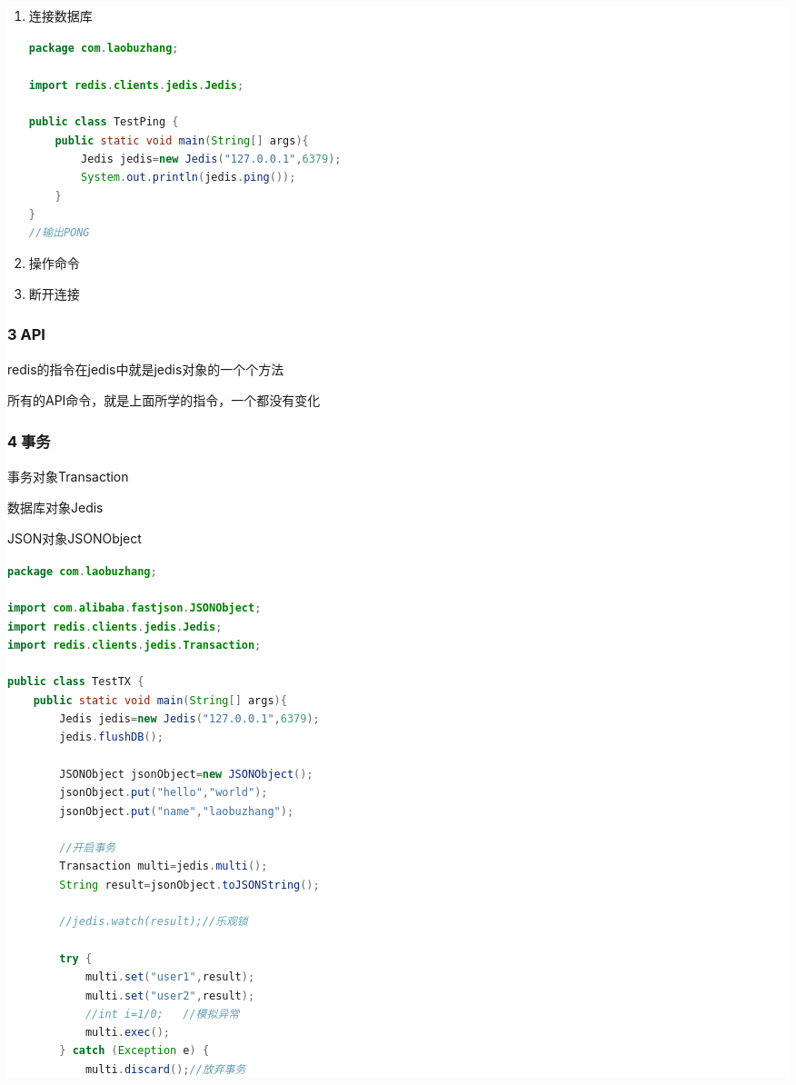 1. 连接数据库

   ~~~java
   package com.laobuzhang;
   
   import redis.clients.jedis.Jedis;
   
   public class TestPing {
       public static void main(String[] args){
           Jedis jedis=new Jedis("127.0.0.1",6379);
           System.out.println(jedis.ping());
       }
   }
   //输出PONG
   ~~~

2. 操作命令

3. 断开连接





### 3 API

redis的指令在jedis中就是jedis对象的一个个方法

所有的API命令，就是上面所学的指令，一个都没有变化





### 4 事务

事务对象Transaction

数据库对象Jedis

JSON对象JSONObject

~~~java
package com.laobuzhang;

import com.alibaba.fastjson.JSONObject;
import redis.clients.jedis.Jedis;
import redis.clients.jedis.Transaction;

public class TestTX {
    public static void main(String[] args){
        Jedis jedis=new Jedis("127.0.0.1",6379);
        jedis.flushDB();

        JSONObject jsonObject=new JSONObject();
        jsonObject.put("hello","world");
        jsonObject.put("name","laobuzhang");

        //开启事务
        Transaction multi=jedis.multi();
        String result=jsonObject.toJSONString();

        //jedis.watch(result);//乐观锁

        try {
            multi.set("user1",result);
            multi.set("user2",result);
            //int i=1/0;   //模拟异常
            multi.exec();
        } catch (Exception e) {
            multi.discard();//放弃事务
~~~